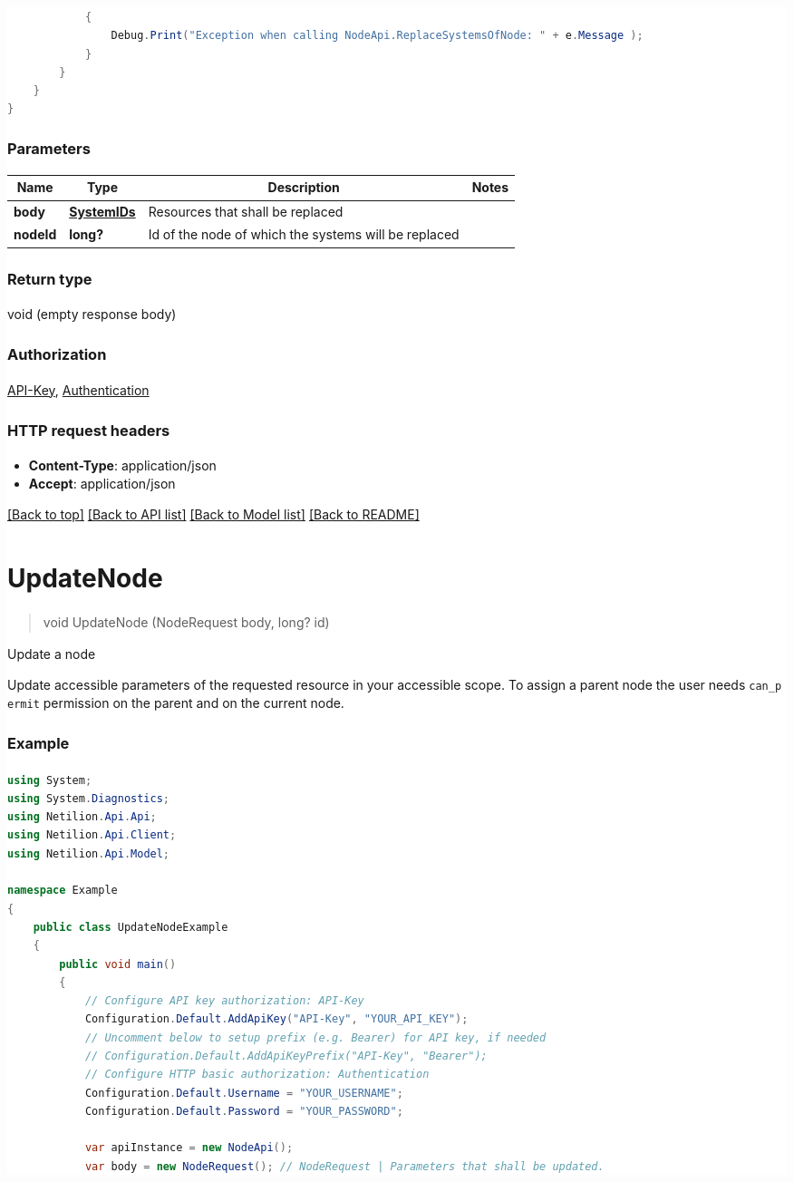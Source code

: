 ```csharp
            {
                Debug.Print("Exception when calling NodeApi.ReplaceSystemsOfNode: " + e.Message );
            }
        }
    }
}
```

### Parameters

Name | Type | Description  | Notes
------------- | ------------- | ------------- | -------------
 **body** | [**SystemIDs**](SystemIDs.md)| Resources that shall be replaced | 
 **nodeId** | **long?**| Id of the node of which the systems will be replaced | 

### Return type

void (empty response body)

### Authorization

[API-Key](../README.md#API-Key), [Authentication](../README.md#Authentication)

### HTTP request headers

 - **Content-Type**: application/json
 - **Accept**: application/json

[[Back to top]](#) [[Back to API list]](../README.md#documentation-for-api-endpoints) [[Back to Model list]](../README.md#documentation-for-models) [[Back to README]](../README.md)
<a name="updatenode"></a>
# **UpdateNode**
> void UpdateNode (NodeRequest body, long? id)

Update a node

Update accessible parameters of the requested resource in your accessible scope. To assign a parent node the user needs `can_permit` permission on the parent and on the current node.

### Example
```csharp
using System;
using System.Diagnostics;
using Netilion.Api.Api;
using Netilion.Api.Client;
using Netilion.Api.Model;

namespace Example
{
    public class UpdateNodeExample
    {
        public void main()
        {
            // Configure API key authorization: API-Key
            Configuration.Default.AddApiKey("API-Key", "YOUR_API_KEY");
            // Uncomment below to setup prefix (e.g. Bearer) for API key, if needed
            // Configuration.Default.AddApiKeyPrefix("API-Key", "Bearer");
            // Configure HTTP basic authorization: Authentication
            Configuration.Default.Username = "YOUR_USERNAME";
            Configuration.Default.Password = "YOUR_PASSWORD";

            var apiInstance = new NodeApi();
            var body = new NodeRequest(); // NodeRequest | Parameters that shall be updated.
```